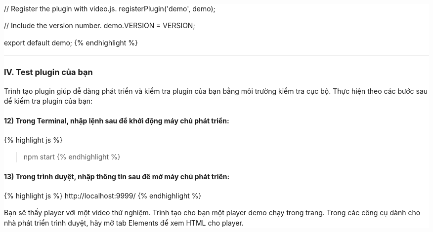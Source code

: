 // Register the plugin with video.js.
registerPlugin('demo', demo);

// Include the version number.
demo.VERSION = VERSION;

export default demo;
{% endhighlight %}


-----
### IV. Test plugin của bạn
Trình tạo plugin giúp dễ dàng phát triển và kiểm tra plugin của bạn bằng môi trường kiểm tra cục bộ. Thực hiện theo các bước sau để kiểm tra plugin của bạn:

#### 12) Trong Terminal, nhập lệnh sau để khởi động máy chủ phát triển:
{% highlight js %}
> npm start
{% endhighlight %}

#### 13) Trong trình duyệt, nhập thông tin sau để mở máy chủ phát triển:
{% highlight js %}
http://localhost:9999/
{% endhighlight %}

Bạn sẽ thấy player với một video thử nghiệm. Trình tạo cho bạn một player demo chạy trong trang. Trong các công cụ dành cho nhà phát triển trình duyệt, hãy mở tab Elements để xem HTML cho player.
